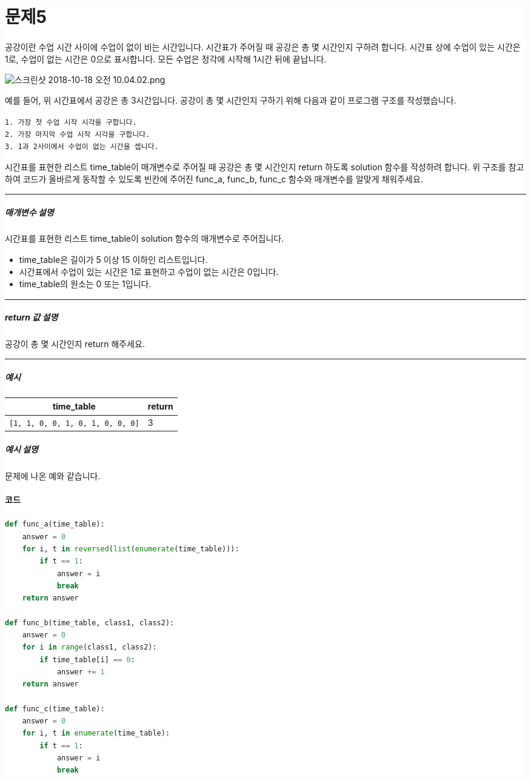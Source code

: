 
# 문제5
공강이란 수업 시간 사이에 수업이 없이 비는 시간입니다. 시간표가 주어질 때 공강은 총 몇 시간인지 구하려 합니다. 시간표 상에 수업이 있는 시간은 1로, 수업이 없는 시간은 0으로 표시합니다. 모든 수업은 정각에 시작해 1시간 뒤에 끝납니다.

  ![스크린샷 2018-10-18 오전 10.04.02.png](https://grepp-programmers.s3.amazonaws.com/files/ybm/249829888e/337a6f09-4e9d-4a31-8406-bc2c95652273.png)

예를 들어, 위 시간표에서 공강은 총 3시간입니다. 
공강이 총 몇 시간인지 구하기 위해 다음과 같이 프로그램 구조를 작성했습니다.

```
1. 가장 첫 수업 시작 시각을 구합니다.
2. 가장 마지막 수업 시작 시각을 구합니다.
3. 1과 2사이에서 수업이 없는 시간을 셉니다.
```

시간표를 표현한 리스트 time_table이 매개변수로 주어질 때 공강은 총 몇 시간인지 return 하도록 solution 함수를 작성하려 합니다. 위 구조를 참고하여 코드가 올바르게 동작할 수 있도록 빈칸에 주어진 func_a, func_b, func_c 함수와 매개변수를 알맞게 채워주세요.

---
##### 매개변수 설명
시간표를 표현한 리스트 time_table이 solution 함수의 매개변수로 주어집니다.
* time_table은 길이가 5 이상 15 이하인 리스트입니다.
* 시간표에서 수업이 있는 시간은 1로 표현하고 수업이 없는 시간은 0입니다.
* time_table의 원소는 0 또는 1입니다.

---

##### return 값 설명
공강이 총 몇 시간인지 return 해주세요.

---
##### 예시

| time_table                 	| return |
|--------------------------------|--------|
| `[1, 1, 0, 0, 1, 0, 1, 0, 0, 0]` | 3  	|

##### 예시 설명
문제에 나온 예와 같습니다.


#### 코드
```python
def func_a(time_table):
    answer = 0
    for i, t in reversed(list(enumerate(time_table))):
        if t == 1:
            answer = i
            break
    return answer

def func_b(time_table, class1, class2):
    answer = 0
    for i in range(class1, class2):
        if time_table[i] == 0:
            answer += 1
    return answer

def func_c(time_table):
    answer = 0
    for i, t in enumerate(time_table):
        if t == 1:
            answer = i
            break
```

[^1]: 사다리 게임은 먼저 사람 수만큼 세로줄을 긋고 한쪽 편에는 이름을 쓰고 반대쪽에는 상품 위치를 씁니다. 서로 인접한 세로줄 사이에 가로줄을 무작위로 그은 다음 세로줄을 타고 내려가면서 가로줄을 만날 때마다 가로줄로 연결된 다른 세로줄로 가는 게임입니다.